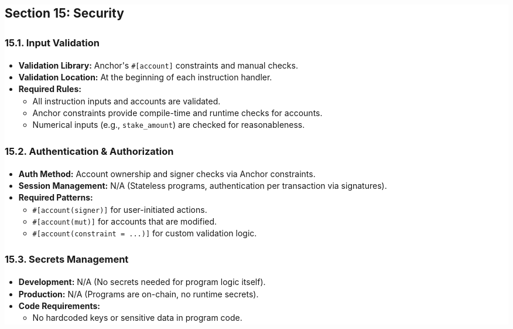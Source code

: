 ## Section 15: Security

### 15.1. Input Validation

- **Validation Library:** Anchor's `#[account]` constraints and manual checks.
- **Validation Location:** At the beginning of each instruction handler.
- **Required Rules:**
  - All instruction inputs and accounts are validated.
  - Anchor constraints provide compile-time and runtime checks for accounts.
  - Numerical inputs (e.g., `stake_amount`) are checked for reasonableness.

### 15.2. Authentication & Authorization

- **Auth Method:** Account ownership and signer checks via Anchor constraints.
- **Session Management:** N/A (Stateless programs, authentication per
  transaction via signatures).
- **Required Patterns:**
  - `#[account(signer)]` for user-initiated actions.
  - `#[account(mut)]` for accounts that are modified.
  - `#[account(constraint = ...)]` for custom validation logic.

### 15.3. Secrets Management

- **Development:** N/A (No secrets needed for program logic itself).
- **Production:** N/A (Programs are on-chain, no runtime secrets).
- **Code Requirements:**
  - No hardcoded keys or sensitive data in program code.
